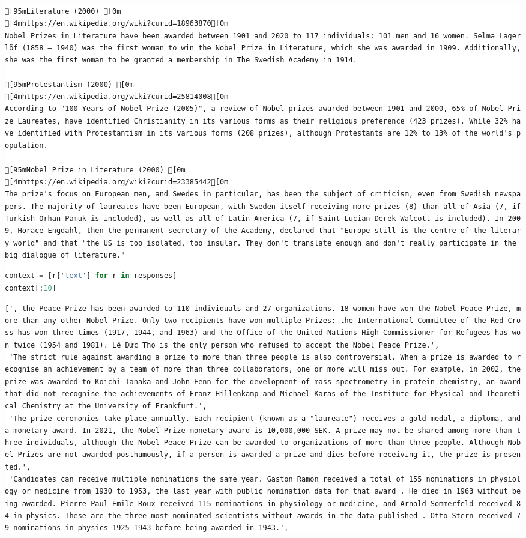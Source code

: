     [95mLiterature (2000) [0m
    [4mhttps://en.wikipedia.org/wiki?curid=18963870[0m
    Nobel Prizes in Literature have been awarded between 1901 and 2020 to 117 individuals: 101 men and 16 women. Selma Lagerlöf (1858 – 1940) was the first woman to win the Nobel Prize in Literature, which she was awarded in 1909. Additionally, she was the first woman to be granted a membership in The Swedish Academy in 1914.
    
    [95mProtestantism (2000) [0m
    [4mhttps://en.wikipedia.org/wiki?curid=25814008[0m
    According to "100 Years of Nobel Prize (2005)", a review of Nobel prizes awarded between 1901 and 2000, 65% of Nobel Prize Laureates, have identified Christianity in its various forms as their religious preference (423 prizes). While 32% have identified with Protestantism in its various forms (208 prizes), although Protestants are 12% to 13% of the world's population.
    
    [95mNobel Prize in Literature (2000) [0m
    [4mhttps://en.wikipedia.org/wiki?curid=23385442[0m
    The prize's focus on European men, and Swedes in particular, has been the subject of criticism, even from Swedish newspapers. The majority of laureates have been European, with Sweden itself receiving more prizes (8) than all of Asia (7, if Turkish Orhan Pamuk is included), as well as all of Latin America (7, if Saint Lucian Derek Walcott is included). In 2009, Horace Engdahl, then the permanent secretary of the Academy, declared that "Europe still is the centre of the literary world" and that "the US is too isolated, too insular. They don't translate enough and don't really participate in the big dialogue of literature."
    



```python
context = [r['text'] for r in responses]
context[:10]
```




    [', the Peace Prize has been awarded to 110 individuals and 27 organizations. 18 women have won the Nobel Peace Prize, more than any other Nobel Prize. Only two recipients have won multiple Prizes: the International Committee of the Red Cross has won three times (1917, 1944, and 1963) and the Office of the United Nations High Commissioner for Refugees has won twice (1954 and 1981). Lê Đức Thọ is the only person who refused to accept the Nobel Peace Prize.',
     'The strict rule against awarding a prize to more than three people is also controversial. When a prize is awarded to recognise an achievement by a team of more than three collaborators, one or more will miss out. For example, in 2002, the prize was awarded to Koichi Tanaka and John Fenn for the development of mass spectrometry in protein chemistry, an award that did not recognise the achievements of Franz Hillenkamp and Michael Karas of the Institute for Physical and Theoretical Chemistry at the University of Frankfurt.',
     'The prize ceremonies take place annually. Each recipient (known as a "laureate") receives a gold medal, a diploma, and a monetary award. In 2021, the Nobel Prize monetary award is 10,000,000 SEK. A prize may not be shared among more than three individuals, although the Nobel Peace Prize can be awarded to organizations of more than three people. Although Nobel Prizes are not awarded posthumously, if a person is awarded a prize and dies before receiving it, the prize is presented.',
     'Candidates can receive multiple nominations the same year. Gaston Ramon received a total of 155 nominations in physiology or medicine from 1930 to 1953, the last year with public nomination data for that award . He died in 1963 without being awarded. Pierre Paul Émile Roux received 115 nominations in physiology or medicine, and Arnold Sommerfeld received 84 in physics. These are the three most nominated scientists without awards in the data published . Otto Stern received 79 nominations in physics 1925–1943 before being awarded in 1943.',